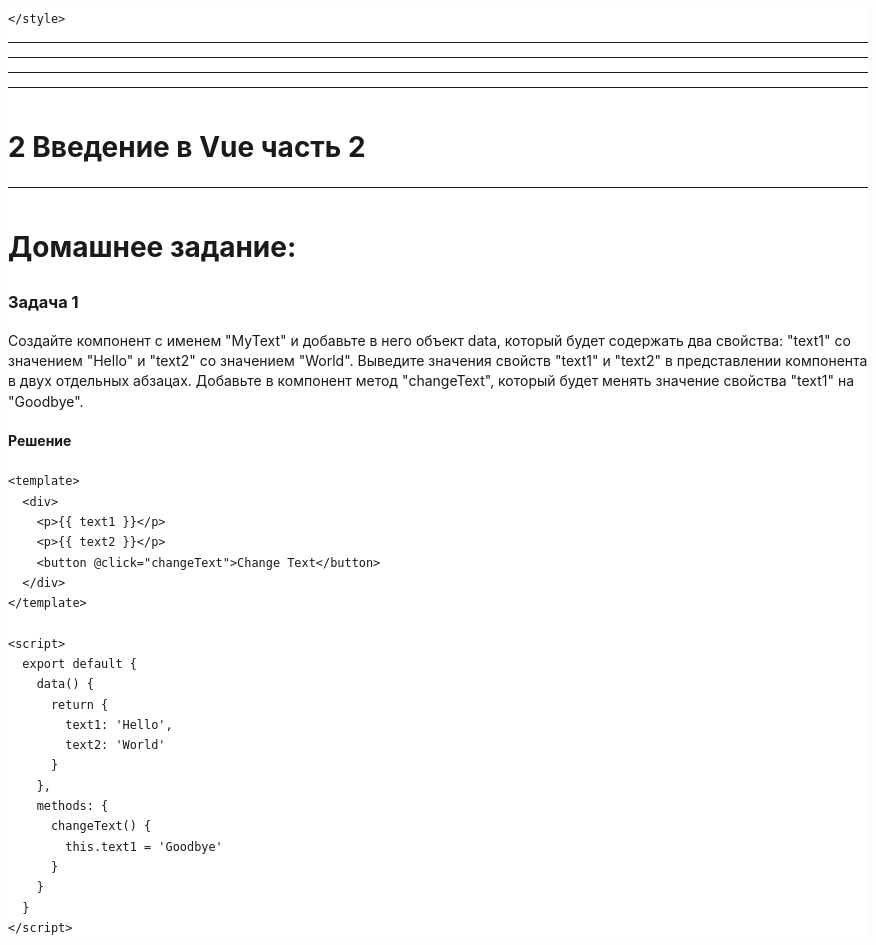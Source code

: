 ```vue
</style>

```

____________
____________
____________



________________________
# 2 Введение в Vue часть 2
_______________________________

# Домашнее задание:

### Задача 1
Создайте компонент с именем "MyText" и добавьте в него объект data,
который будет содержать два свойства: "text1" со значением "Hello" и
"text2" со значением "World". Выведите значения свойств "text1" и "text2" в представлении компонента в двух отдельных абзацах. Добавьте в компонент метод "changeText", который будет менять значение свойства "text1" на "Goodbye".


#### Решение

```vue
<template>
  <div>
    <p>{{ text1 }}</p>
    <p>{{ text2 }}</p>
    <button @click="changeText">Change Text</button>
  </div>
</template>

<script>
  export default {
    data() {
      return {
        text1: 'Hello',
        text2: 'World'
      }
    },
    methods: {
      changeText() {
        this.text1 = 'Goodbye'
      }
    }
  }
</script>

```
